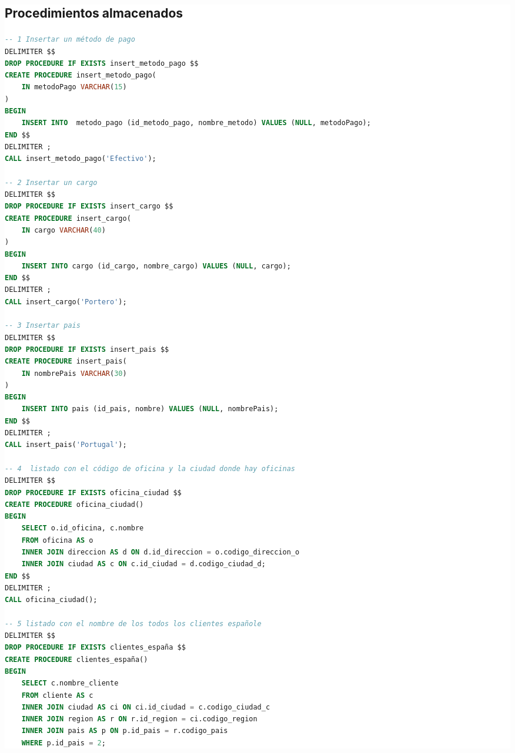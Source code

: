 ## Procedimientos almacenados 

```sql
-- 1 Insertar un método de pago
DELIMITER $$
DROP PROCEDURE IF EXISTS insert_metodo_pago $$
CREATE PROCEDURE insert_metodo_pago(
    IN metodoPago VARCHAR(15)
)
BEGIN 
    INSERT INTO  metodo_pago (id_metodo_pago, nombre_metodo) VALUES (NULL, metodoPago);
END $$
DELIMITER ;
CALL insert_metodo_pago('Efectivo');

-- 2 Insertar un cargo 
DELIMITER $$
DROP PROCEDURE IF EXISTS insert_cargo $$
CREATE PROCEDURE insert_cargo(
    IN cargo VARCHAR(40)
)
BEGIN 
    INSERT INTO cargo (id_cargo, nombre_cargo) VALUES (NULL, cargo);
END $$
DELIMITER ;
CALL insert_cargo('Portero');

-- 3 Insertar pais
DELIMITER $$
DROP PROCEDURE IF EXISTS insert_pais $$
CREATE PROCEDURE insert_pais(
    IN nombrePais VARCHAR(30)
)
BEGIN 
    INSERT INTO pais (id_pais, nombre) VALUES (NULL, nombrePais);
END $$
DELIMITER ;
CALL insert_pais('Portugal');

-- 4  listado con el código de oficina y la ciudad donde hay oficinas
DELIMITER $$
DROP PROCEDURE IF EXISTS oficina_ciudad $$
CREATE PROCEDURE oficina_ciudad()
BEGIN 
    SELECT o.id_oficina, c.nombre
    FROM oficina AS o
    INNER JOIN direccion AS d ON d.id_direccion = o.codigo_direccion_o
    INNER JOIN ciudad AS c ON c.id_ciudad = d.codigo_ciudad_d;
END $$
DELIMITER ;
CALL oficina_ciudad();

-- 5 listado con el nombre de los todos los clientes españole
DELIMITER $$
DROP PROCEDURE IF EXISTS clientes_españa $$
CREATE PROCEDURE clientes_españa()
BEGIN 
    SELECT c.nombre_cliente
    FROM cliente AS c 
    INNER JOIN ciudad AS ci ON ci.id_ciudad = c.codigo_ciudad_c
    INNER JOIN region AS r ON r.id_region = ci.codigo_region
    INNER JOIN pais AS p ON p.id_pais = r.codigo_pais  
    WHERE p.id_pais = 2;
```